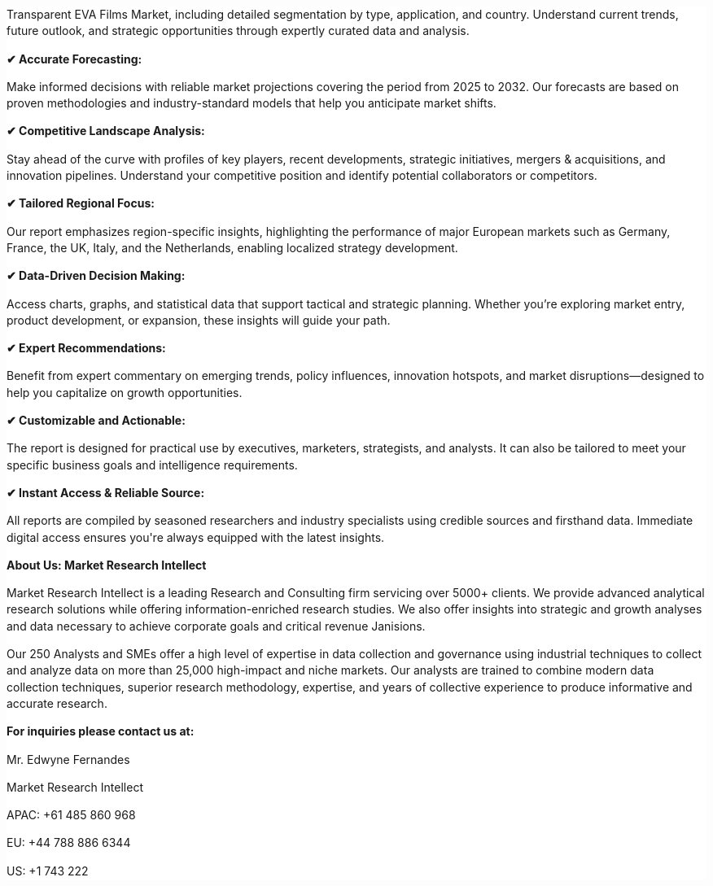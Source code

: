 Transparent EVA Films Market, including detailed segmentation by type, application, and country. Understand current trends, future outlook, and strategic opportunities through expertly curated data and analysis.</p><p><strong>✔ Accurate Forecasting:</strong></p><p>Make informed decisions with reliable market projections covering the period from 2025 to 2032. Our forecasts are based on proven methodologies and industry-standard models that help you anticipate market shifts.</p><p><strong>✔ Competitive Landscape Analysis:</strong></p><p>Stay ahead of the curve with profiles of key players, recent developments, strategic initiatives, mergers &amp; acquisitions, and innovation pipelines. Understand your competitive position and identify potential collaborators or competitors.</p><p><strong>✔ Tailored Regional Focus:</strong></p><p>Our report emphasizes region-specific insights, highlighting the performance of major European markets such as Germany, France, the UK, Italy, and the Netherlands, enabling localized strategy development.</p><p><strong>✔ Data-Driven Decision Making:</strong></p><p>Access charts, graphs, and statistical data that support tactical and strategic planning. Whether you&rsquo;re exploring market entry, product development, or expansion, these insights will guide your path.</p><p><strong>✔ Expert Recommendations:</strong></p><p>Benefit from expert commentary on emerging trends, policy influences, innovation hotspots, and market disruptions&mdash;designed to help you capitalize on growth opportunities.</p><p><strong>✔ Customizable and Actionable:</strong></p><p>The report is designed for practical use by executives, marketers, strategists, and analysts. It can also be tailored to meet your specific business goals and intelligence requirements.</p><p><strong>✔ Instant Access &amp; Reliable Source:</strong></p><p>All reports are compiled by seasoned researchers and industry specialists using credible sources and firsthand data. Immediate digital access ensures you're always equipped with the latest insights.</p><p><strong><span class="font-[700]">About Us: Market Research Intellect</span></strong></p><p><span class="">Market Research Intellect is a leading Research and Consulting firm servicing over 5000+ clients. We provide advanced analytical research solutions while offering information-enriched research studies.&nbsp;</span>We also offer insights into strategic and growth analyses and data necessary to achieve corporate goals and critical revenue Janisions.</p><p><span class="">Our 250 Analysts and SMEs offer a high level of expertise in data collection and governance using industrial techniques to collect and analyze data on more than 25,000 high-impact and niche markets. Our analysts are trained to combine modern data collection techniques, superior research methodology, expertise, and years of collective experience to produce informative and accurate research.</span></p><p><strong>For inquiries please contact us at:</strong></p><p>Mr. Edwyne Fernandes</p><p>Market Research Intellect</p><p>APAC: +61 485 860 968</p><p>EU: +44 788 886 6344</p><p>US: +1 743 222